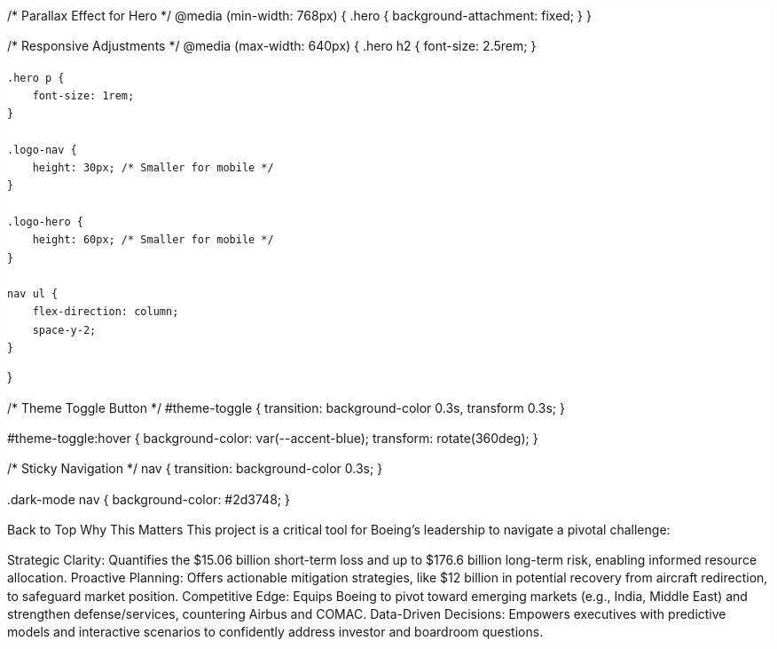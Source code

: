 /* Parallax Effect for Hero */
@media (min-width: 768px) {
    .hero {
        background-attachment: fixed;
    }
}

/* Responsive Adjustments */
@media (max-width: 640px) {
    .hero h2 {
        font-size: 2.5rem;
    }

    .hero p {
        font-size: 1rem;
    }

    .logo-nav {
        height: 30px; /* Smaller for mobile */
    }

    .logo-hero {
        height: 60px; /* Smaller for mobile */
    }

    nav ul {
        flex-direction: column;
        space-y-2;
    }
}

/* Theme Toggle Button */
#theme-toggle {
    transition: background-color 0.3s, transform 0.3s;
}

#theme-toggle:hover {
    background-color: var(--accent-blue);
    transform: rotate(360deg);
}

/* Sticky Navigation */
nav {
    transition: background-color 0.3s;
}

.dark-mode nav {
    background-color: #2d3748;
}

Back to Top
Why This Matters
This project is a critical tool for Boeing’s leadership to navigate a pivotal challenge:

Strategic Clarity: Quantifies the $15.06 billion short-term loss and up to $176.6 billion long-term risk, enabling informed resource allocation.
Proactive Planning: Offers actionable mitigation strategies, like $12 billion in potential recovery from aircraft redirection, to safeguard market position.
Competitive Edge: Equips Boeing to pivot toward emerging markets (e.g., India, Middle East) and strengthen defense/services, countering Airbus and COMAC.
Data-Driven Decisions: Empowers executives with predictive models and interactive scenarios to confidently address investor and boardroom questions.
